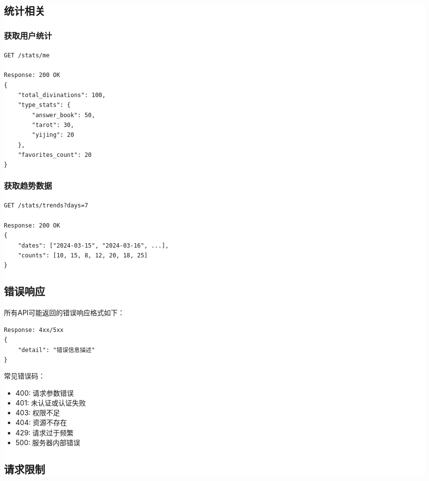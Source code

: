 ## 统计相关

### 获取用户统计

```http
GET /stats/me

Response: 200 OK
{
    "total_divinations": 100,
    "type_stats": {
        "answer_book": 50,
        "tarot": 30,
        "yijing": 20
    },
    "favorites_count": 20
}
```

### 获取趋势数据

```http
GET /stats/trends?days=7

Response: 200 OK
{
    "dates": ["2024-03-15", "2024-03-16", ...],
    "counts": [10, 15, 8, 12, 20, 18, 25]
}
```

## 错误响应

所有API可能返回的错误响应格式如下：

```http
Response: 4xx/5xx
{
    "detail": "错误信息描述"
}
```

常见错误码：
- 400: 请求参数错误
- 401: 未认证或认证失败
- 403: 权限不足
- 404: 资源不存在
- 429: 请求过于频繁
- 500: 服务器内部错误

## 请求限制
